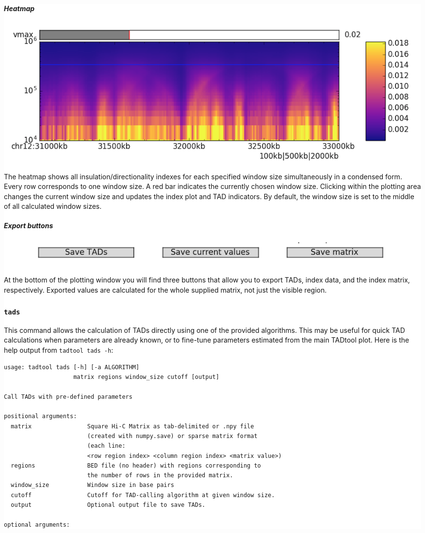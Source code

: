 ##### Heatmap

![TADtool main window](docs/images/data.png)

The heatmap shows all insulation/directionality indexes for each specified window size simultaneously in a 
condensed form. Every row corresponds to one window size. A red bar indicates the currently chosen window size. 
Clicking within the plotting area changes the current window size and updates the index plot and TAD indicators. 
By default, the window size is set to the middle of all calculated window sizes.

##### Export buttons

![TADtool main window](docs/images/buttons.png)

At the bottom of the plotting window you will find three buttons that allow you to export TADs, index data, and 
the index matrix, respectively. Exported values are calculated for the whole supplied matrix, not just the 
visible region.

### `tads`

This command allows the calculation of TADs directly using one of the provided algorithms. This may be useful for 
quick TAD calculations when parameters are already known, or to fine-tune parameters estimated from the main 
TADtool plot. Here is the help output from `tadtool tads -h`:

```
usage: tadtool tads [-h] [-a ALGORITHM]
                    matrix regions window_size cutoff [output]

Call TADs with pre-defined parameters

positional arguments:
  matrix                Square Hi-C Matrix as tab-delimited or .npy file
                        (created with numpy.save) or sparse matrix format
                        (each line: 
                        <row region index> <column region index> <matrix value>)
  regions               BED file (no header) with regions corresponding to
                        the number of rows in the provided matrix.
  window_size           Window size in base pairs
  cutoff                Cutoff for TAD-calling algorithm at given window size.
  output                Optional output file to save TADs.

optional arguments:
```